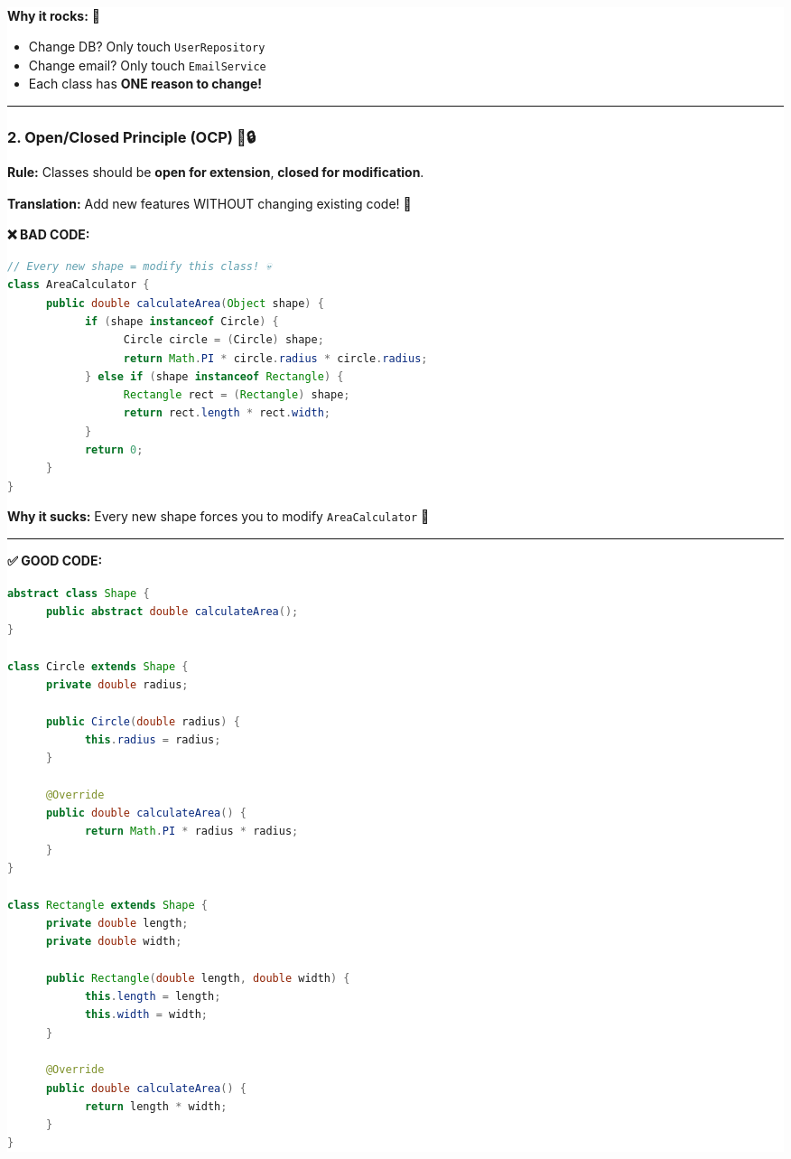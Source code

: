 **Why it rocks:** 🎯
- Change DB? Only touch `UserRepository`
- Change email? Only touch `EmailService`
- Each class has **ONE reason to change!**

***

### 2. Open/Closed Principle (OCP) 🚪🔒

**Rule:** Classes should be **open for extension**, **closed for modification**.

**Translation:** Add new features WITHOUT changing existing code! 🎯

**❌ BAD CODE:**
```java
// Every new shape = modify this class! 💀
class AreaCalculator {
      public double calculateArea(Object shape) {
            if (shape instanceof Circle) {
                  Circle circle = (Circle) shape;
                  return Math.PI * circle.radius * circle.radius;
            } else if (shape instanceof Rectangle) {
                  Rectangle rect = (Rectangle) shape;
                  return rect.length * rect.width;
            }
            return 0;
      }
}
```

**Why it sucks:** Every new shape forces you to modify `AreaCalculator` 💩

***

**✅ GOOD CODE:**
```java
abstract class Shape {
      public abstract double calculateArea();
}

class Circle extends Shape {
      private double radius;
    
      public Circle(double radius) {
            this.radius = radius;
      }
    
      @Override
      public double calculateArea() {
            return Math.PI * radius * radius;
      }
}

class Rectangle extends Shape {
      private double length;
      private double width;
    
      public Rectangle(double length, double width) {
            this.length = length;
            this.width = width;
      }
    
      @Override
      public double calculateArea() {
            return length * width;
      }
}
```